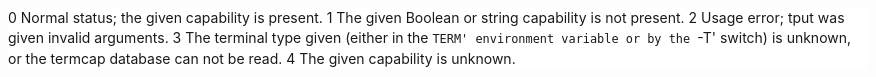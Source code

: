0
Normal status; the given capability is present.
1
The given Boolean or string capability is not present.
2
Usage error; tput was given invalid arguments.
3
The terminal type given (either in the `TERM' environment variable or by the `-T' switch) is unknown, or the termcap database can not be read.
4
The given capability is unknown.
